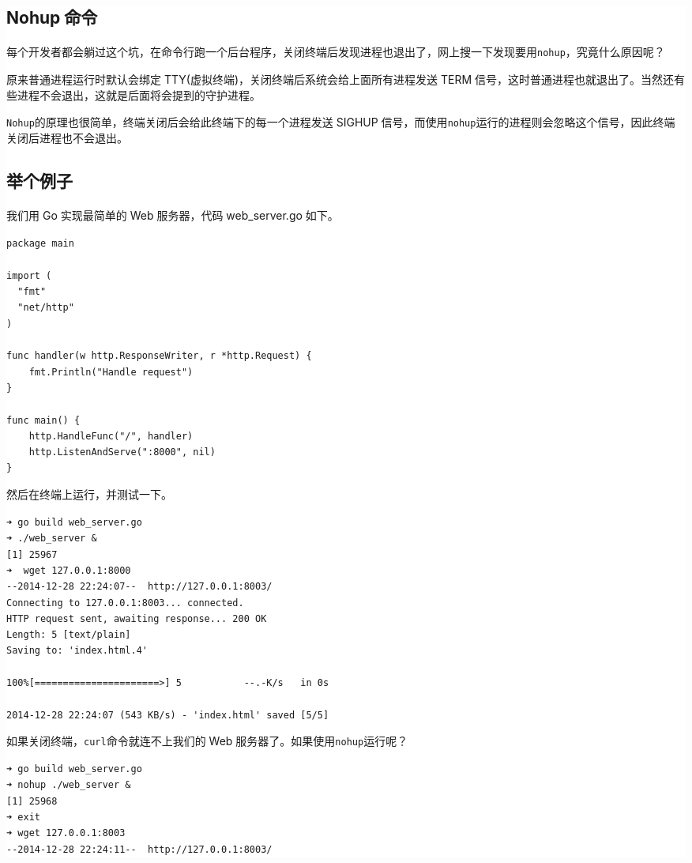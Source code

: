## Nohup 命令

每个开发者都会躺过这个坑，在命令行跑一个后台程序，关闭终端后发现进程也退出了，网上搜一下发现要用`nohup`，究竟什么原因呢？

原来普通进程运行时默认会绑定 TTY(虚拟终端)，关闭终端后系统会给上面所有进程发送 TERM 信号，这时普通进程也就退出了。当然还有些进程不会退出，这就是后面将会提到的守护进程。

`Nohup`的原理也很简单，终端关闭后会给此终端下的每一个进程发送 SIGHUP 信号，而使用`nohup`运行的进程则会忽略这个信号，因此终端关闭后进程也不会退出。

## 举个例子

我们用 Go 实现最简单的 Web 服务器，代码 web_server.go 如下。

```
package main

import (
  "fmt"
  "net/http"
)

func handler(w http.ResponseWriter, r *http.Request) {
    fmt.Println("Handle request")
}

func main() {
    http.HandleFunc("/", handler)
    http.ListenAndServe(":8000", nil)
} 
```

然后在终端上运行，并测试一下。

```
➜ go build web_server.go
➜ ./web_server &
[1] 25967
➜  wget 127.0.0.1:8000
--2014-12-28 22:24:07--  http://127.0.0.1:8003/
Connecting to 127.0.0.1:8003... connected.
HTTP request sent, awaiting response... 200 OK
Length: 5 [text/plain]
Saving to: 'index.html.4'

100%[======================>] 5           --.-K/s   in 0s

2014-12-28 22:24:07 (543 KB/s) - 'index.html' saved [5/5] 
```

如果关闭终端，`curl`命令就连不上我们的 Web 服务器了。如果使用`nohup`运行呢？

```
➜ go build web_server.go
➜ nohup ./web_server &
[1] 25968
➜ exit
➜ wget 127.0.0.1:8003
--2014-12-28 22:24:11--  http://127.0.0.1:8003/ 
```
